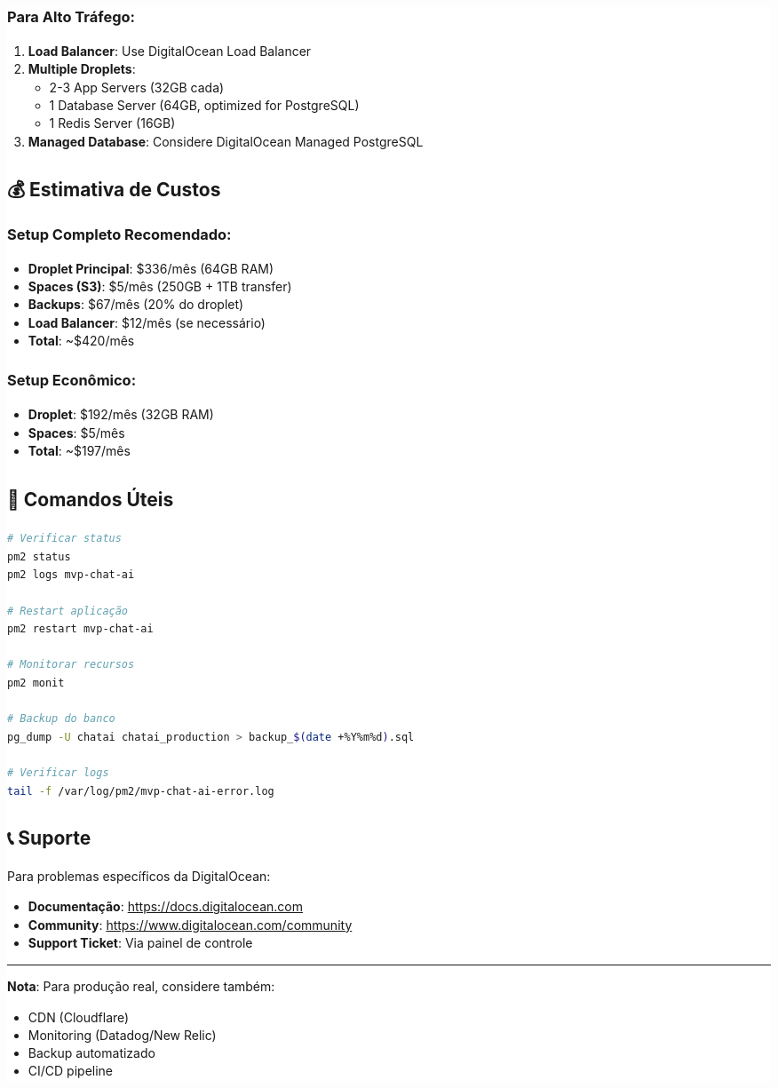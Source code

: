 ### Para Alto Tráfego:

1. **Load Balancer**: Use DigitalOcean Load Balancer
2. **Multiple Droplets**: 
   - 2-3 App Servers (32GB cada)
   - 1 Database Server (64GB, optimized for PostgreSQL)
   - 1 Redis Server (16GB)
3. **Managed Database**: Considere DigitalOcean Managed PostgreSQL

## 💰 Estimativa de Custos

### Setup Completo Recomendado:
- **Droplet Principal**: $336/mês (64GB RAM)
- **Spaces (S3)**: $5/mês (250GB + 1TB transfer)
- **Backups**: $67/mês (20% do droplet)
- **Load Balancer**: $12/mês (se necessário)
- **Total**: ~$420/mês

### Setup Econômico:
- **Droplet**: $192/mês (32GB RAM)
- **Spaces**: $5/mês
- **Total**: ~$197/mês

## 🚨 Comandos Úteis

```bash
# Verificar status
pm2 status
pm2 logs mvp-chat-ai

# Restart aplicação
pm2 restart mvp-chat-ai

# Monitorar recursos
pm2 monit

# Backup do banco
pg_dump -U chatai chatai_production > backup_$(date +%Y%m%d).sql

# Verificar logs
tail -f /var/log/pm2/mvp-chat-ai-error.log
```

## 📞 Suporte

Para problemas específicos da DigitalOcean:
- **Documentação**: https://docs.digitalocean.com
- **Community**: https://www.digitalocean.com/community
- **Support Ticket**: Via painel de controle

---

**Nota**: Para produção real, considere também:
- CDN (Cloudflare)
- Monitoring (Datadog/New Relic)
- Backup automatizado
- CI/CD pipeline